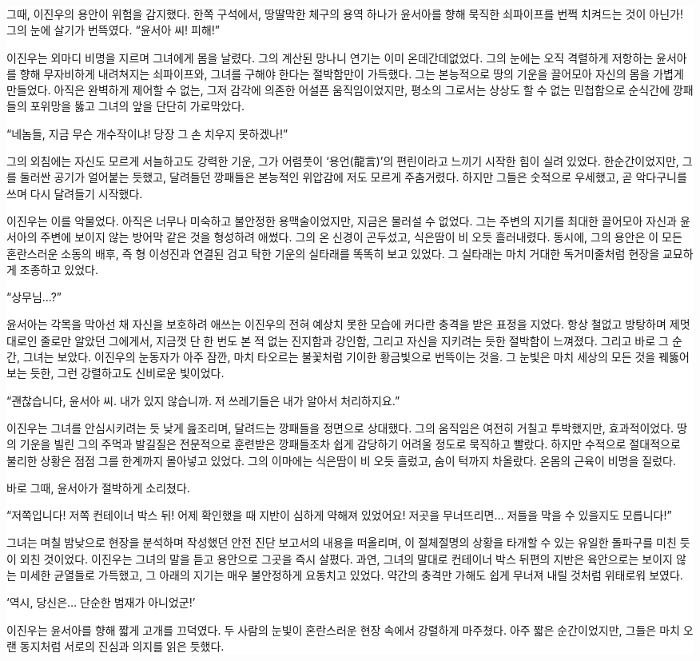 그때, 이진우의 용안이 위험을 감지했다.
한쪽 구석에서, 땅딸막한 체구의 용역 하나가 윤서아를 향해 묵직한 쇠파이프를 번쩍 치켜드는 것이 아닌가!
그의 눈에 살기가 번뜩였다.
“윤서아 씨! 피해!”

이진우는 외마디 비명을 지르며 그녀에게 몸을 날렸다.
그의 계산된 망나니 연기는 이미 온데간데없었다.
그의 눈에는 오직 격렬하게 저항하는 윤서아를 향해 무자비하게 내려쳐지는 쇠파이프와, 그녀를 구해야 한다는 절박함만이 가득했다.
그는 본능적으로 땅의 기운을 끌어모아 자신의 몸을 가볍게 만들었다.
아직은 완벽하게 제어할 수 없는, 그저 감각에 의존한 어설픈 움직임이었지만, 평소의 그로서는 상상도 할 수 없는 민첩함으로 순식간에 깡패들의 포위망을 뚫고 그녀의 앞을 단단히 가로막았다.

“네놈들, 지금 무슨 개수작이냐! 당장 그 손 치우지 못하겠나!”

그의 외침에는 자신도 모르게 서늘하고도 강력한 기운, 그가 어렴풋이 ‘용언(龍言)’의 편린이라고 느끼기 시작한 힘이 실려 있었다.
한순간이었지만, 그를 둘러싼 공기가 얼어붙는 듯했고, 달려들던 깡패들은 본능적인 위압감에 저도 모르게 주춤거렸다.
하지만 그들은 숫적으로 우세했고, 곧 악다구니를 쓰며 다시 달려들기 시작했다.

이진우는 이를 악물었다.
아직은 너무나 미숙하고 불안정한 용맥술이었지만, 지금은 물러설 수 없었다.
그는 주변의 지기를 최대한 끌어모아 자신과 윤서아의 주변에 보이지 않는 방어막 같은 것을 형성하려 애썼다.
그의 온 신경이 곤두섰고, 식은땀이 비 오듯 흘러내렸다.
동시에, 그의 용안은 이 모든 혼란스러운 소동의 배후, 즉 형 이성진과 연결된 검고 탁한 기운의 실타래를 똑똑히 보고 있었다.
그 실타래는 마치 거대한 독거미줄처럼 현장을 교묘하게 조종하고 있었다.

“상무님…?”

윤서아는 각목을 막아선 채 자신을 보호하려 애쓰는 이진우의 전혀 예상치 못한 모습에 커다란 충격을 받은 표정을 지었다.
항상 철없고 방탕하며 제멋대로인 줄로만 알았던 그에게서, 지금껏 단 한 번도 본 적 없는 진지함과 강인함, 그리고 자신을 지키려는 듯한 절박함이 느껴졌다.
그리고 바로 그 순간, 그녀는 보았다.
이진우의 눈동자가 아주 잠깐, 마치 타오르는 불꽃처럼 기이한 황금빛으로 번뜩이는 것을.
그 눈빛은 마치 세상의 모든 것을 꿰뚫어 보는 듯한, 그런 강렬하고도 신비로운 빛이었다.

“괜찮습니다, 윤서아 씨. 내가 있지 않습니까. 저 쓰레기들은 내가 알아서 처리하지요.”

이진우는 그녀를 안심시키려는 듯 낮게 읊조리며, 달려드는 깡패들을 정면으로 상대했다.
그의 움직임은 여전히 거칠고 투박했지만, 효과적이었다.
땅의 기운을 빌린 그의 주먹과 발길질은 전문적으로 훈련받은 깡패들조차 쉽게 감당하기 어려울 정도로 묵직하고 빨랐다.
하지만 수적으로 절대적으로 불리한 상황은 점점 그를 한계까지 몰아넣고 있었다.
그의 이마에는 식은땀이 비 오듯 흘렀고, 숨이 턱까지 차올랐다.
온몸의 근육이 비명을 질렀다.

바로 그때, 윤서아가 절박하게 소리쳤다.

“저쪽입니다! 저쪽 컨테이너 박스 뒤! 어제 확인했을 때 지반이 심하게 약해져 있었어요! 저곳을 무너뜨리면… 저들을 막을 수 있을지도 모릅니다!”

그녀는 며칠 밤낮으로 현장을 분석하며 작성했던 안전 진단 보고서의 내용을 떠올리며, 이 절체절명의 상황을 타개할 수 있는 유일한 돌파구를 미친 듯이 외친 것이었다.
이진우는 그녀의 말을 듣고 용안으로 그곳을 즉시 살폈다.
과연, 그녀의 말대로 컨테이너 박스 뒤편의 지반은 육안으로는 보이지 않는 미세한 균열들로 가득했고, 그 아래의 지기는 매우 불안정하게 요동치고 있었다.
약간의 충격만 가해도 쉽게 무너져 내릴 것처럼 위태로워 보였다.

‘역시, 당신은… 단순한 범재가 아니었군!’

이진우는 윤서아를 향해 짧게 고개를 끄덕였다.
두 사람의 눈빛이 혼란스러운 현장 속에서 강렬하게 마주쳤다.
아주 짧은 순간이었지만, 그들은 마치 오랜 동지처럼 서로의 진심과 의지를 읽은 듯했다.

